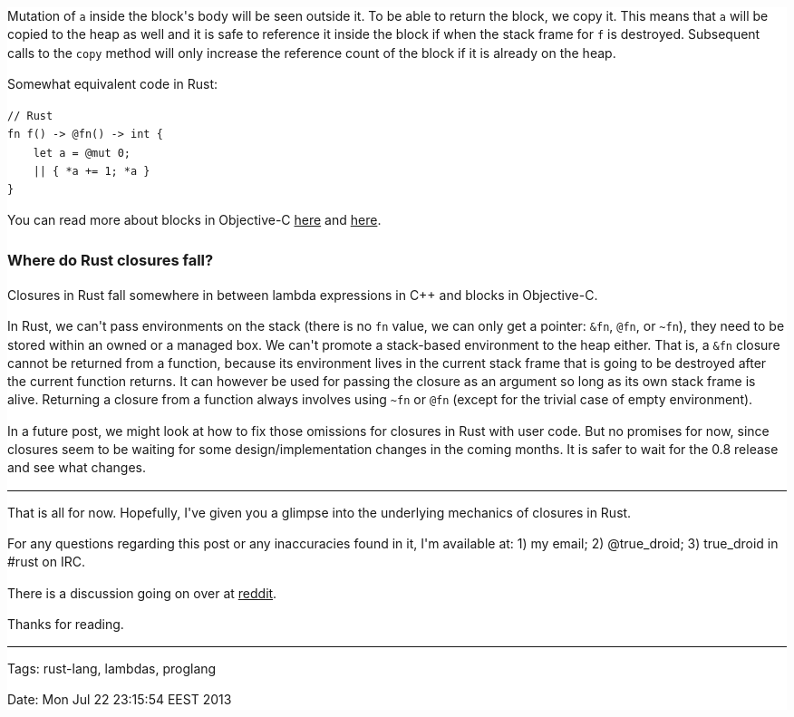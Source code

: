 Mutation of `a` inside the block's body will be seen outside it. To be able to return the block, we copy it. This means that `a` will be copied to the heap as well and it is safe to reference it inside the block if when the stack frame for `f` is destroyed. Subsequent calls to the `copy` method will only increase the reference count of the block if it is already on the heap.

Somewhat equivalent code in Rust:

```
// Rust
fn f() -> @fn() -> int {
    let a = @mut 0;
    || { *a += 1; *a }
}
```

You can read more about blocks in Objective-C [here][15] and [here][16].

### Where do Rust closures fall?

Closures in Rust fall somewhere in between lambda expressions in C++ and blocks in Objective-C.

In Rust, we can't pass environments on the stack (there is no `fn` value, we can only get a pointer: `&fn`, `@fn`, or `~fn`), they need to be stored within an owned or a managed box. We can't promote a stack-based environment to the heap either. That is, a `&fn` closure cannot be returned from a function, because its environment lives in the current stack frame that is going to be destroyed after the current function returns. It can however be used for passing the closure as an argument so long as its own stack frame is alive. Returning a closure from a function always involves using `~fn` or `@fn` (except for the trivial case of empty environment).

In a future post, we might look at how to fix those omissions for closures in Rust with user code. But no promises for now, since closures seem to be waiting for some design/implementation changes in the coming months. It is safer to wait for the 0.8 release and see what changes.

---

That is all for now. Hopefully, I've given you a glimpse into the underlying mechanics of closures in Rust.

For any questions regarding this post or any inaccuracies found in it, I'm available at: 1) my email; 2) @true_droid; 3) true_droid in #rust on IRC.

There is a discussion going on over at [reddit][17].

Thanks for reading.

  [1]: http://www.rust-lang.org/
  [2]: http://static.rust-lang.org/doc/tutorial.html#boxes
  [3]: http://static.rust-lang.org/doc/tutorial-borrowed-ptr.html
  [4]: http://pcwalton.github.io/blog/2013/03/18/an-overview-of-memory-management-in-rust/
  [5]: http://pcwalton.github.io/blog/2013/05/20/safe-manual-memory-management/
  [6]: http://static.rust-lang.org/doc/tutorial.html
  [7]: http://www.rustforrubyists.com/
  [8]: http://static.rust-lang.org/doc/tutorial.html#closures
  [9]: https://github.com/mozilla/rust/issues/7966
  [10]: http://static.rust-lang.org/doc/tutorial.html#ownership
  [11]: http://static.rust-lang.org/doc/std/cell.html
  [12]: http://static.rust-lang.org/doc/rust.html#lambda-expressions
  [13]: http://en.wikipedia.org/wiki/Application_binary_interface
  [14]: http://www.cprogramming.com/c++11/c++11-lambda-closures.html
  [15]: http://rypress.com/tutorials/objective-c/blocks.html
  [16]: http://developer.apple.com/library/ios/#documentation/cocoa/Conceptual/Blocks/Articles/00_Introduction.html
  [17]: http://www.reddit.com/r/rust/comments/1ivovx/understanding_closures_in_rust/

---
Tags: rust-lang, lambdas, proglang


Date: Mon Jul 22 23:15:54 EEST 2013
